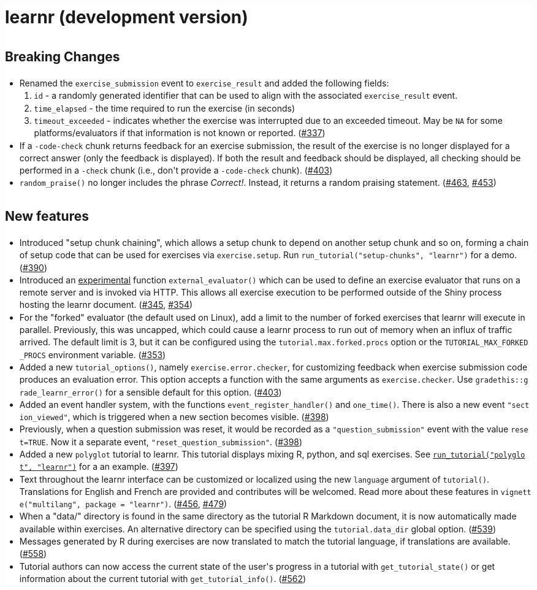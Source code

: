 learnr (development version)
===========

## Breaking Changes

* Renamed the `exercise_submission` event to `exercise_result` and added the following fields:
  1. `id` - a randomly generated identifier that can be used to align with the associated `exercise_result` event.
  2. `time_elapsed` - the time required to run the exercise (in seconds)
  3. `timeout_exceeded` - indicates whether the exercise was interrupted due to an exceeded timeout. May be `NA` for some platforms/evaluators if that information is not known or reported. ([#337](https://github.com/rstudio/learnr/pull/337))
* If a `-code-check` chunk returns feedback for an exercise submission, the result of the exercise is no longer displayed for a correct answer (only the feedback is displayed). If both the result and feedback should be displayed, all checking should be performed in a `-check` chunk (i.e., don't provide a `-code-check` chunk). ([#403](https://github.com/rstudio/learnr/pull/403))
* `random_praise()` no longer includes the phrase _Correct!_. Instead, it returns a random praising statement. ([#463](https://github.com/rstudio/learnr/pull/463), [#453](https://github.com/rstudio/learnr/issues/453))

## New features

* Introduced "setup chunk chaining", which allows a setup chunk to depend on another setup chunk and so on, forming a chain of setup code that can be used for exercises via `exercise.setup`. Run `run_tutorial("setup-chunks", "learnr")` for a demo. ([#390](https://github.com/rstudio/learnr/pull/390))
* Introduced an [experimental](https://www.tidyverse.org/lifecycle/#experimental) function `external_evaluator()` which can be used to define an exercise evaluator that runs on a remote server and is invoked via HTTP. This allows all exercise execution to be performed outside of the Shiny process hosting the learnr document. ([#345](https://github.com/rstudio/learnr/pull/345), [#354](https://github.com/rstudio/learnr/pull/354))
* For the "forked" evaluator (the default used on Linux), add a limit to the number of forked exercises that learnr will execute in parallel. Previously, this was uncapped, which could cause a learnr process to run out of memory when an influx of traffic arrived. The default limit is 3, but it can be configured using the `tutorial.max.forked.procs` option or the `TUTORIAL_MAX_FORKED_PROCS` environment variable. ([#353](https://github.com/rstudio/learnr/pull/353))
* Added a new `tutorial_options()`, namely `exercise.error.checker`, for customizing feedback when exercise submission code produces an evaluation error. This option accepts a function with the same arguments as `exercise.checker`. Use `gradethis::grade_learnr_error()` for a sensible default for this option. ([#403](https://github.com/rstudio/learnr/pull/403))
* Added an event handler system, with the functions `event_register_handler()` and `one_time()`. There is also a new event `"section_viewed"`, which is triggered when a new section becomes visible. ([#398](https://github.com/rstudio/learnr/pull/398))
* Previously, when a question submission was reset, it would be recorded as a `"question_submission"` event with the value `reset=TRUE`. Now it a separate event, `"reset_question_submission"`. ([#398](https://github.com/rstudio/learnr/pull/398))
* Added a new `polyglot` tutorial to learnr. This tutorial displays mixing R, python, and sql exercises. See [`run_tutorial("polyglot", "learnr")`](https://learnr-examples.shinyapps.io/polyglot) for a an example. ([#397](https://github.com/rstudio/learnr/pull/397))
* Text throughout the learnr interface can be customized or localized using the new `language` argument of `tutorial()`. Translations for English and French are provided and contributes will be welcomed. Read more about these features in `vignette("multilang", package = "learnr")`. ([#456](https://github.com/rstudio/learnr/pull/456), [#479](https://github.com/rstudio/learnr/pull/479))
* When a "data/" directory is found in the same directory as the tutorial R Markdown document, it is now automatically made available within exercises. An alternative directory can be specified using the `tutorial.data_dir` global option. ([#539](https://github.com/rstudio/learnr/pull/539))
* Messages generated by R during exercises are now translated to match the tutorial language, if translations are available. ([#558](https://github.com/rstudio/learnr/pull/558))
* Tutorial authors can now access the current state of the user's progress in a tutorial with `get_tutorial_state()` or get information about the current tutorial with `get_tutorial_info()`. ([#562](https://github.com/rstudio/learnr/pull/562))